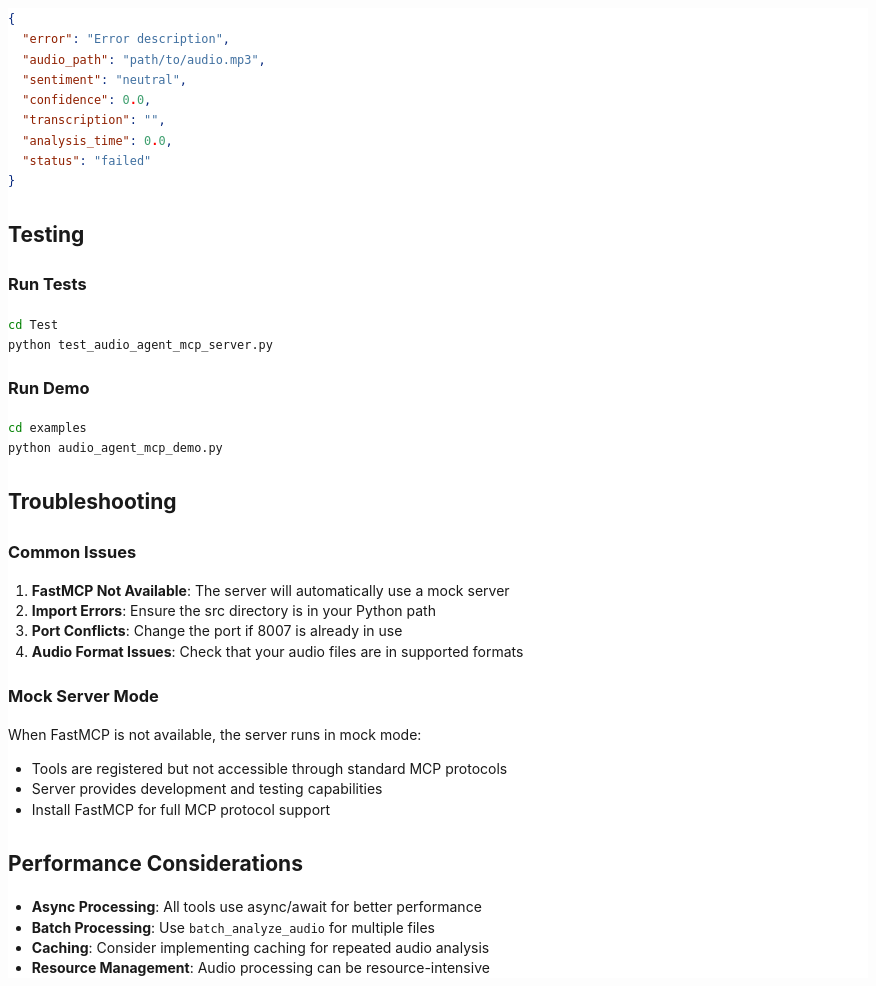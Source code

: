 ```json
{
  "error": "Error description",
  "audio_path": "path/to/audio.mp3",
  "sentiment": "neutral",
  "confidence": 0.0,
  "transcription": "",
  "analysis_time": 0.0,
  "status": "failed"
}
```

## Testing

### Run Tests

```bash
cd Test
python test_audio_agent_mcp_server.py
```

### Run Demo

```bash
cd examples
python audio_agent_mcp_demo.py
```

## Troubleshooting

### Common Issues

1. **FastMCP Not Available**: The server will automatically use a mock server
2. **Import Errors**: Ensure the src directory is in your Python path
3. **Port Conflicts**: Change the port if 8007 is already in use
4. **Audio Format Issues**: Check that your audio files are in supported formats

### Mock Server Mode

When FastMCP is not available, the server runs in mock mode:

- Tools are registered but not accessible through standard MCP protocols
- Server provides development and testing capabilities
- Install FastMCP for full MCP protocol support

## Performance Considerations

- **Async Processing**: All tools use async/await for better performance
- **Batch Processing**: Use `batch_analyze_audio` for multiple files
- **Caching**: Consider implementing caching for repeated audio analysis
- **Resource Management**: Audio processing can be resource-intensive
